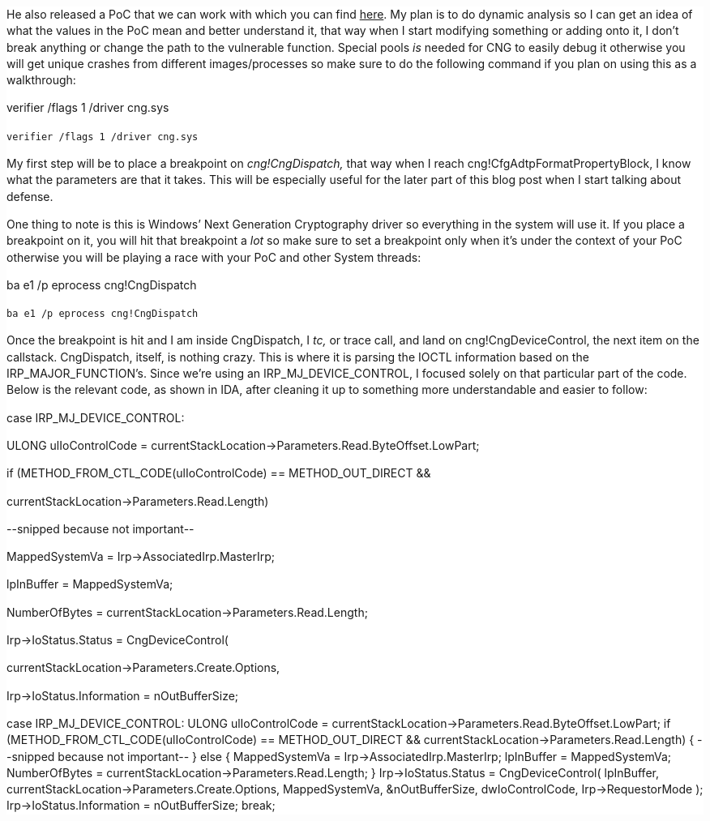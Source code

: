 He also released a PoC that we can work with which you can find [here](https://bugs.chromium.org/p/project-zero/issues/attachmentText?aid=472684). My plan is to do dynamic analysis so I can get an idea of what the values in the PoC mean and better understand it, that way when I start modifying something or adding onto it, I don’t break anything or change the path to the vulnerable function. Special pools _is_ needed for CNG to easily debug it otherwise you will get unique crashes from different images/processes so make sure to do the following command if you plan on using this as a walkthrough:

verifier /flags 1 /driver cng.sys

`verifier /flags 1 /driver cng.sys`

My first step will be to place a breakpoint on _cng!CngDispatch,_ that way when I reach cng!CfgAdtpFormatPropertyBlock, I know what the parameters are that it takes. This will be especially useful for the later part of this blog post when I start talking about defense.

One thing to note is this is Windows’ Next Generation Cryptography driver so everything in the system will use it. If you place a breakpoint on it, you will hit that breakpoint a _lot_ so make sure to set a breakpoint only when it’s under the context of your PoC otherwise you will be playing a race with your PoC and other System threads:

ba e1 /p eprocess cng!CngDispatch

`ba e1 /p eprocess cng!CngDispatch`

Once the breakpoint is hit and I am inside CngDispatch, I _tc,_ or trace call, and land on cng!CngDeviceControl, the next item on the callstack. CngDispatch, itself, is nothing crazy. This is where it is parsing the IOCTL information based on the IRP_MAJOR_FUNCTION’s. Since we’re using an IRP_MJ_DEVICE_CONTROL, I focused solely on that particular part of the code. Below is the relevant code, as shown in IDA, after cleaning it up to something more understandable and easier to follow:

case IRP_MJ_DEVICE_CONTROL:

ULONG ulIoControlCode = currentStackLocation->Parameters.Read.ByteOffset.LowPart;

if (METHOD_FROM_CTL_CODE(ulIoControlCode) == METHOD_OUT_DIRECT &&

currentStackLocation->Parameters.Read.Length)

--snipped because not important--

MappedSystemVa = Irp->AssociatedIrp.MasterIrp;

lpInBuffer = MappedSystemVa;

NumberOfBytes = currentStackLocation->Parameters.Read.Length;

Irp->IoStatus.Status = CngDeviceControl(

currentStackLocation->Parameters.Create.Options,

Irp->IoStatus.Information = nOutBufferSize;

case IRP_MJ_DEVICE_CONTROL: ULONG ulIoControlCode = currentStackLocation->Parameters.Read.ByteOffset.LowPart; if (METHOD_FROM_CTL_CODE(ulIoControlCode) == METHOD_OUT_DIRECT && currentStackLocation->Parameters.Read.Length) { --snipped because not important-- } else { MappedSystemVa = Irp->AssociatedIrp.MasterIrp; lpInBuffer = MappedSystemVa; NumberOfBytes = currentStackLocation->Parameters.Read.Length; } Irp->IoStatus.Status = CngDeviceControl( lpInBuffer, currentStackLocation->Parameters.Create.Options, MappedSystemVa, &nOutBufferSize, dwIoControlCode, Irp->RequestorMode ); Irp->IoStatus.Information = nOutBufferSize; break;
